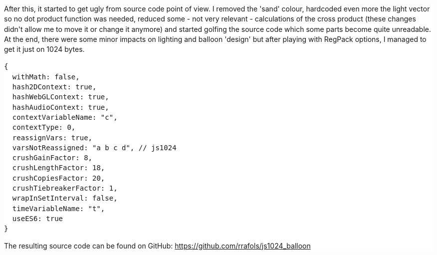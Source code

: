 After this, it started to get ugly from source code point of view. I removed the 'sand' colour, hardcoded even more the light vector so no dot product function was needed, reduced some - not very relevant - calculations of the cross product (these changes didn't allow me to move it or change it anymore) and started golfing the source code which some parts become quite unreadable. At the end, there were some minor impacts on lighting and balloon 'design' but after playing with RegPack options, I managed to get it just on 1024 bytes.

<pre>{
  withMath: false,
  hash2DContext: true,
  hashWebGLContext: true,
  hashAudioContext: true,
  contextVariableName: "c",
  contextType: 0,
  reassignVars: true,
  varsNotReassigned: "a b c d", // js1024
  crushGainFactor: 8,
  crushLengthFactor: 18,
  crushCopiesFactor: 20,
  crushTiebreakerFactor: 1,
  wrapInSetInterval: false,
  timeVariableName: "t",
  useES6: true
}
</pre>

The resulting source code can be found on GitHub: <https://github.com/rrafols/js1024_balloon>
